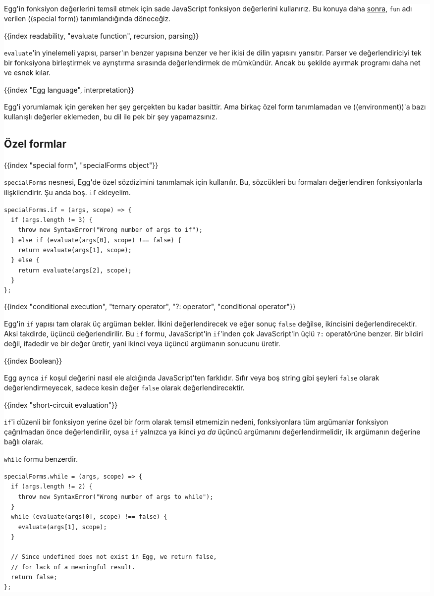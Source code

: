 Egg'in fonksiyon değerlerini temsil etmek için sade JavaScript fonksiyon değerlerini kullanırız. Bu konuya daha [sonra](<(language#egg_fun)>), `fun` adı verilen ((special form)) tanımlandığında döneceğiz.

{{index readability, "evaluate function", recursion, parsing}}

`evaluate`'in yinelemeli yapısı, parser'ın benzer yapısına benzer ve her ikisi de dilin yapısını yansıtır. Parser ve değerlendiriciyi tek bir fonksiyona birleştirmek ve ayrıştırma sırasında değerlendirmek de mümkündür. Ancak bu şekilde ayırmak programı daha net ve esnek kılar.

{{index "Egg language", interpretation}}

Egg'i yorumlamak için gereken her şey gerçekten bu kadar basittir. Ama birkaç özel form tanımlamadan ve ((environment))'a bazı kullanışlı değerler eklemeden, bu dil ile pek bir şey yapamazsınız.

## Özel formlar

{{index "special form", "specialForms object"}}

`specialForms` nesnesi, Egg'de özel sözdizimini tanımlamak için kullanılır. Bu, sözcükleri bu formaları değerlendiren fonksiyonlarla ilişkilendirir. Şu anda boş. `if` ekleyelim.

```{includeCode: true}
specialForms.if = (args, scope) => {
  if (args.length != 3) {
    throw new SyntaxError("Wrong number of args to if");
  } else if (evaluate(args[0], scope) !== false) {
    return evaluate(args[1], scope);
  } else {
    return evaluate(args[2], scope);
  }
};
```

{{index "conditional execution", "ternary operator", "?: operator", "conditional operator"}}

Egg'in `if` yapısı tam olarak üç argüman bekler. İlkini değerlendirecek ve eğer sonuç `false` değilse, ikincisini değerlendirecektir. Aksi takdirde, üçüncü değerlendirilir. Bu `if` formu, JavaScript'in `if`'inden çok JavaScript'in üçlü `?:` operatörüne benzer. Bir bildiri değil, ifadedir ve bir değer üretir, yani ikinci veya üçüncü argümanın sonucunu üretir.

{{index Boolean}}

Egg ayrıca `if` koşul değerini nasıl ele aldığında JavaScript'ten farklıdır. Sıfır veya boş string gibi şeyleri `false` olarak değerlendirmeyecek, sadece kesin değer `false` olarak değerlendirecektir.

{{index "short-circuit evaluation"}}

`if`'i düzenli bir fonksiyon yerine özel bir form olarak temsil etmemizin nedeni, fonksiyonlara tüm argümanlar fonksiyon çağrılmadan önce değerlendirilir, oysa `if` yalnızca ya ikinci _ya da_ üçüncü argümanını değerlendirmelidir, ilk argümanın değerine bağlı olarak.

`while` formu benzerdir.

```{includeCode: true}
specialForms.while = (args, scope) => {
  if (args.length != 2) {
    throw new SyntaxError("Wrong number of args to while");
  }
  while (evaluate(args[0], scope) !== false) {
    evaluate(args[1], scope);
  }

  // Since undefined does not exist in Egg, we return false,
  // for lack of a meaningful result.
  return false;
};
```
